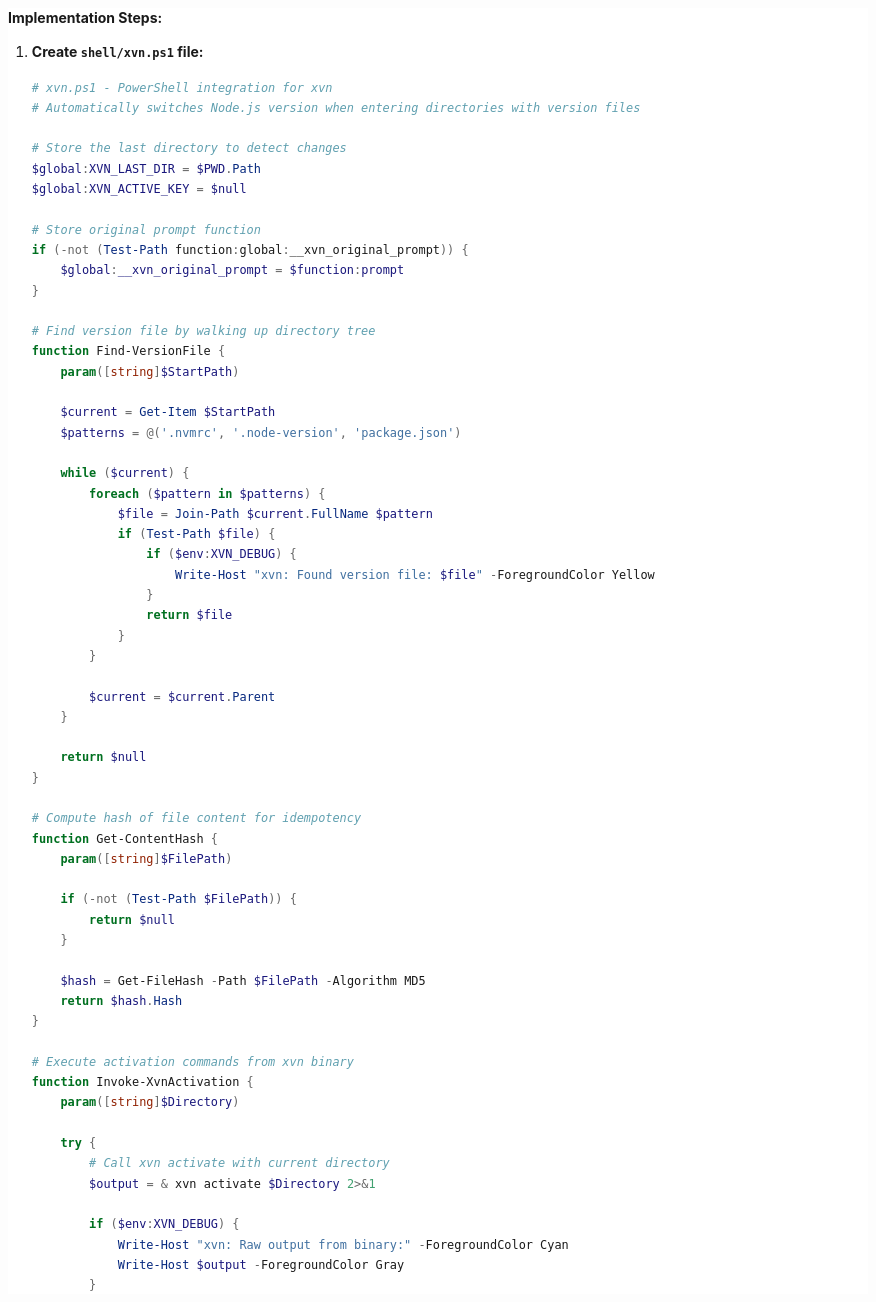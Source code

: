 **Implementation Steps:**

1. **Create `shell/xvn.ps1` file:**
   ```powershell
   # xvn.ps1 - PowerShell integration for xvn
   # Automatically switches Node.js version when entering directories with version files

   # Store the last directory to detect changes
   $global:XVN_LAST_DIR = $PWD.Path
   $global:XVN_ACTIVE_KEY = $null

   # Store original prompt function
   if (-not (Test-Path function:global:__xvn_original_prompt)) {
       $global:__xvn_original_prompt = $function:prompt
   }

   # Find version file by walking up directory tree
   function Find-VersionFile {
       param([string]$StartPath)

       $current = Get-Item $StartPath
       $patterns = @('.nvmrc', '.node-version', 'package.json')

       while ($current) {
           foreach ($pattern in $patterns) {
               $file = Join-Path $current.FullName $pattern
               if (Test-Path $file) {
                   if ($env:XVN_DEBUG) {
                       Write-Host "xvn: Found version file: $file" -ForegroundColor Yellow
                   }
                   return $file
               }
           }

           $current = $current.Parent
       }

       return $null
   }

   # Compute hash of file content for idempotency
   function Get-ContentHash {
       param([string]$FilePath)

       if (-not (Test-Path $FilePath)) {
           return $null
       }

       $hash = Get-FileHash -Path $FilePath -Algorithm MD5
       return $hash.Hash
   }

   # Execute activation commands from xvn binary
   function Invoke-XvnActivation {
       param([string]$Directory)

       try {
           # Call xvn activate with current directory
           $output = & xvn activate $Directory 2>&1

           if ($env:XVN_DEBUG) {
               Write-Host "xvn: Raw output from binary:" -ForegroundColor Cyan
               Write-Host $output -ForegroundColor Gray
           }
   ```